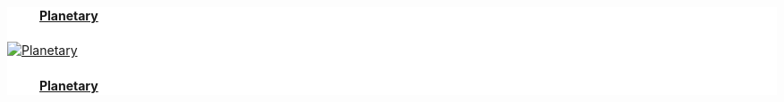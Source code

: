 </div>

</div>

<div class="reactionsBar js-reactionsList">

</div>

<div class="js-historyTarget message-historyTarget toggleTarget" data-href="trigger-href">

</div>

</div>

</div>

</div>

<span id="post-3442908" class="u-anchorTarget"></span>

<div class="message-inner">

<div class="message-cell message-cell--user">

<div class="section message-user">

<div class="message-userDetails name-above-avatar">

#### <span class="vindit-rank-icon" style="padding: 0 36px; min-height: 19px; background: url(/data/rarank-files/1-6.png?1665598739) no-repeat center left; background-size: 31px 19px">[<span>Planetary</span>](/members/planetary.284124/)</span>

</div>

<div class="message-avatar">

<div class="message-avatar-wrapper">

[![Planetary](/data/avatars/m/284/284124.jpg?1587148032)](/members/planetary.284124/)

</div>

</div>

<div class="message-userDetails">

#### <span class="vindit-rank-icon" style="padding: 0 36px; min-height: 19px; background: url(/data/rarank-files/1-6.png?1665598739) no-repeat center left; background-size: 31px 19px">[<span>Planetary</span>](/members/planetary.284124/)</span>

</div>

<div class="experience-bar lvf_10 lv_14" data-xf-init="tooltip" title="1,792 / 1,960 EXP">

<div class="progress-container">

<div class="progress" style="width: 37.77%">
